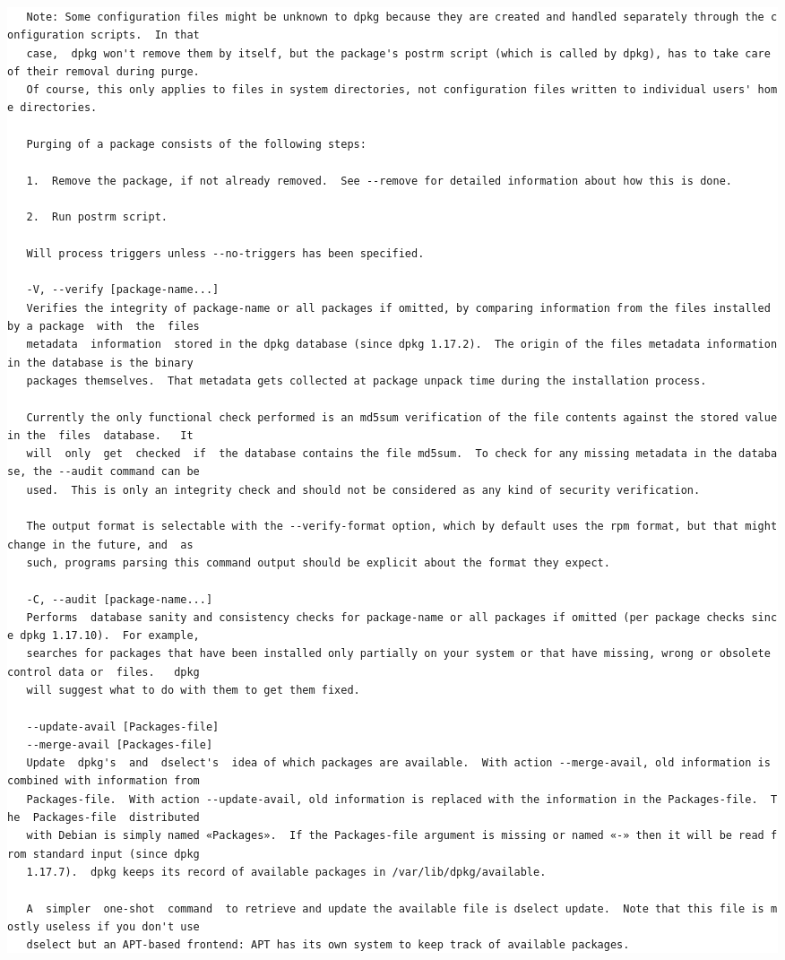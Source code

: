 	   Note: Some configuration files might be unknown to dpkg because they are created and handled separately through the configuration scripts.  In that
	   case,  dpkg won't remove them by itself, but the package's postrm script (which is called by dpkg), has to take care of their removal during purge.
	   Of course, this only applies to files in system directories, not configuration files written to individual users' home directories.

	   Purging of a package consists of the following steps:

	   1.  Remove the package, if not already removed.  See --remove for detailed information about how this is done.

	   2.  Run postrm script.

	   Will process triggers unless --no-triggers has been specified.

       -V, --verify [package-name...]
	   Verifies the integrity of package-name or all packages if omitted, by comparing information from the files installed by a package  with  the	 files
	   metadata  information  stored in the dpkg database (since dpkg 1.17.2).  The origin of the files metadata information in the database is the binary
	   packages themselves.	 That metadata gets collected at package unpack time during the installation process.

	   Currently the only functional check performed is an md5sum verification of the file contents against the stored value in the	 files	database.   It
	   will	 only  get  checked  if	 the database contains the file md5sum.	 To check for any missing metadata in the database, the --audit command can be
	   used.  This is only an integrity check and should not be considered as any kind of security verification.

	   The output format is selectable with the --verify-format option, which by default uses the rpm format, but that might change in the future, and  as
	   such, programs parsing this command output should be explicit about the format they expect.

       -C, --audit [package-name...]
	   Performs  database sanity and consistency checks for package-name or all packages if omitted (per package checks since dpkg 1.17.10).  For example,
	   searches for packages that have been installed only partially on your system or that have missing, wrong or obsolete control data or	 files.	  dpkg
	   will suggest what to do with them to get them fixed.

       --update-avail [Packages-file]
       --merge-avail [Packages-file]
	   Update  dpkg's  and	dselect's  idea of which packages are available.  With action --merge-avail, old information is combined with information from
	   Packages-file.  With action --update-avail, old information is replaced with the information in the Packages-file.  The  Packages-file  distributed
	   with Debian is simply named «Packages».  If the Packages-file argument is missing or named «-» then it will be read from standard input (since dpkg
	   1.17.7).  dpkg keeps its record of available packages in /var/lib/dpkg/available.

	   A  simpler  one-shot	 command  to retrieve and update the available file is dselect update.	Note that this file is mostly useless if you don't use
	   dselect but an APT-based frontend: APT has its own system to keep track of available packages.
